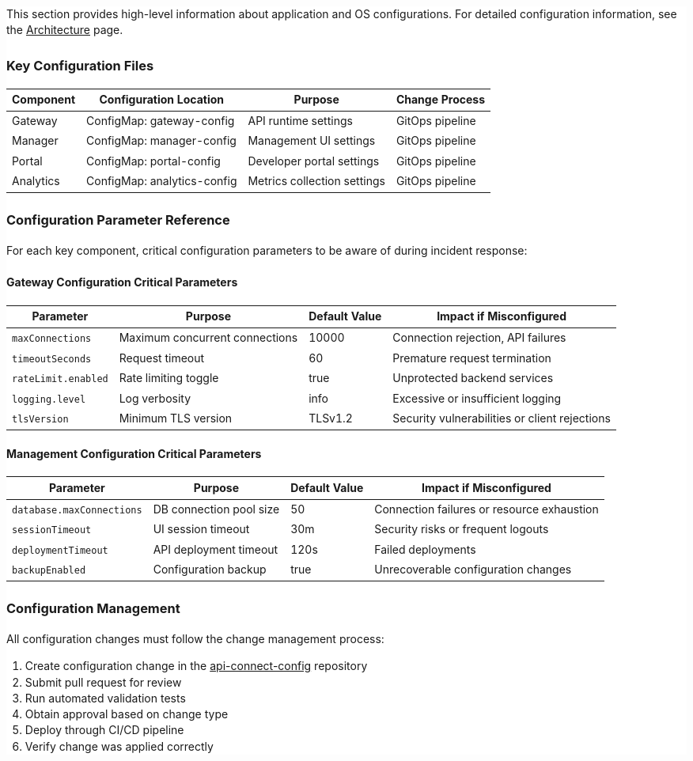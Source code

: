 This section provides high-level information about application and OS configurations. For detailed configuration information, see the [Architecture](../Architecture#application-and-operating-system-configurations) page.

### Key Configuration Files

| Component | Configuration Location | Purpose | Change Process |
|-----------|------------------------|---------|----------------|
| Gateway | ConfigMap: gateway-config | API runtime settings | GitOps pipeline |
| Manager | ConfigMap: manager-config | Management UI settings | GitOps pipeline |
| Portal | ConfigMap: portal-config | Developer portal settings | GitOps pipeline |
| Analytics | ConfigMap: analytics-config | Metrics collection settings | GitOps pipeline |

### Configuration Parameter Reference

For each key component, critical configuration parameters to be aware of during incident response:

#### Gateway Configuration Critical Parameters

| Parameter | Purpose | Default Value | Impact if Misconfigured |
|-----------|---------|--------------|--------------------------|
| `maxConnections` | Maximum concurrent connections | 10000 | Connection rejection, API failures |
| `timeoutSeconds` | Request timeout | 60 | Premature request termination |
| `rateLimit.enabled` | Rate limiting toggle | true | Unprotected backend services |
| `logging.level` | Log verbosity | info | Excessive or insufficient logging |
| `tlsVersion` | Minimum TLS version | TLSv1.2 | Security vulnerabilities or client rejections |

#### Management Configuration Critical Parameters

| Parameter | Purpose | Default Value | Impact if Misconfigured |
|-----------|---------|--------------|--------------------------|
| `database.maxConnections` | DB connection pool size | 50 | Connection failures or resource exhaustion |
| `sessionTimeout` | UI session timeout | 30m | Security risks or frequent logouts |
| `deploymentTimeout` | API deployment timeout | 120s | Failed deployments |
| `backupEnabled` | Configuration backup | true | Unrecoverable configuration changes |

### Configuration Management

All configuration changes must follow the change management process:

1. Create configuration change in the [api-connect-config](https://github.com/your-org/api-connect-config) repository
2. Submit pull request for review
3. Run automated validation tests
4. Obtain approval based on change type
5. Deploy through CI/CD pipeline
6. Verify change was applied correctly
